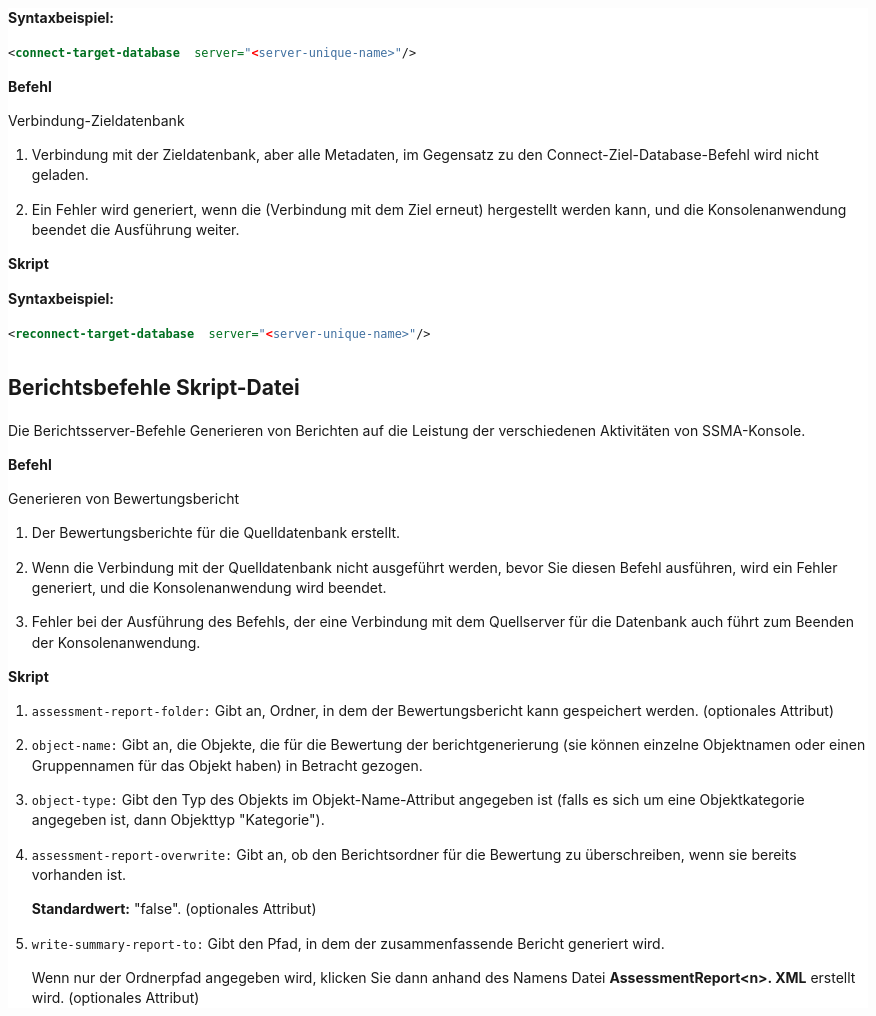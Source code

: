 **Syntaxbeispiel:**  
  
```xml  
<connect-target-database  server="<server-unique-name>"/>  
```  
**Befehl**  
  
Verbindung-Zieldatenbank  
  
1.  Verbindung mit der Zieldatenbank, aber alle Metadaten, im Gegensatz zu den Connect-Ziel-Database-Befehl wird nicht geladen.  
  
2.  Ein Fehler wird generiert, wenn die (Verbindung mit dem Ziel erneut) hergestellt werden kann, und die Konsolenanwendung beendet die Ausführung weiter.  
  
**Skript**  
  
**Syntaxbeispiel:**  
  
```xml  
<reconnect-target-database  server="<server-unique-name>"/>  
```  
  
## <a name="report-script-file-commands"></a>Berichtsbefehle Skript-Datei  
Die Berichtsserver-Befehle Generieren von Berichten auf die Leistung der verschiedenen Aktivitäten von SSMA-Konsole.  
  
**Befehl**  
  
Generieren von Bewertungsbericht  
  
1.  Der Bewertungsberichte für die Quelldatenbank erstellt.  
  
2.  Wenn die Verbindung mit der Quelldatenbank nicht ausgeführt werden, bevor Sie diesen Befehl ausführen, wird ein Fehler generiert, und die Konsolenanwendung wird beendet.  
  
3.  Fehler bei der Ausführung des Befehls, der eine Verbindung mit dem Quellserver für die Datenbank auch führt zum Beenden der Konsolenanwendung.  
  
**Skript**  
  
1.  `assessment-report-folder:` Gibt an, Ordner, in dem der Bewertungsbericht kann gespeichert werden. (optionales Attribut)  
  
2.  `object-name:` Gibt an, die Objekte, die für die Bewertung der berichtgenerierung (sie können einzelne Objektnamen oder einen Gruppennamen für das Objekt haben) in Betracht gezogen.  
  
3.  `object-type:` Gibt den Typ des Objekts im Objekt-Name-Attribut angegeben ist (falls es sich um eine Objektkategorie angegeben ist, dann Objekttyp "Kategorie").  
  
4.  `assessment-report-overwrite:` Gibt an, ob den Berichtsordner für die Bewertung zu überschreiben, wenn sie bereits vorhanden ist.  
  
    **Standardwert:** "false". (optionales Attribut)  
  
5.  `write-summary-report-to:` Gibt den Pfad, in dem der zusammenfassende Bericht generiert wird.  
  
    Wenn nur der Ordnerpfad angegeben wird, klicken Sie dann anhand des Namens Datei **AssessmentReport&lt;n&gt;. XML** erstellt wird. (optionales Attribut)  
  